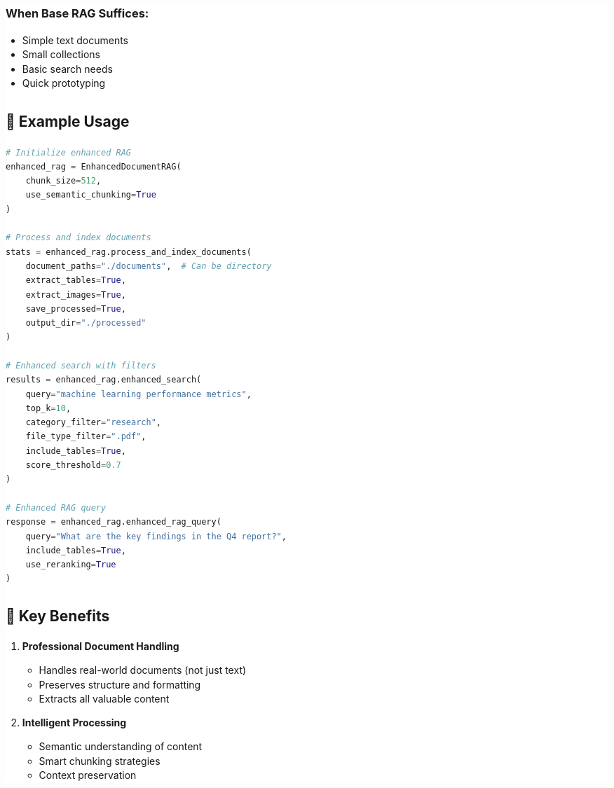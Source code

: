 ### When Base RAG Suffices:

- Simple text documents
- Small collections
- Basic search needs
- Quick prototyping

## 📝 Example Usage

```python
# Initialize enhanced RAG
enhanced_rag = EnhancedDocumentRAG(
    chunk_size=512,
    use_semantic_chunking=True
)

# Process and index documents
stats = enhanced_rag.process_and_index_documents(
    document_paths="./documents",  # Can be directory
    extract_tables=True,
    extract_images=True,
    save_processed=True,
    output_dir="./processed"
)

# Enhanced search with filters
results = enhanced_rag.enhanced_search(
    query="machine learning performance metrics",
    top_k=10,
    category_filter="research",
    file_type_filter=".pdf",
    include_tables=True,
    score_threshold=0.7
)

# Enhanced RAG query
response = enhanced_rag.enhanced_rag_query(
    query="What are the key findings in the Q4 report?",
    include_tables=True,
    use_reranking=True
)
```

## 🎯 Key Benefits

1. **Professional Document Handling**
   - Handles real-world documents (not just text)
   - Preserves structure and formatting
   - Extracts all valuable content

2. **Intelligent Processing**
   - Semantic understanding of content
   - Smart chunking strategies
   - Context preservation
